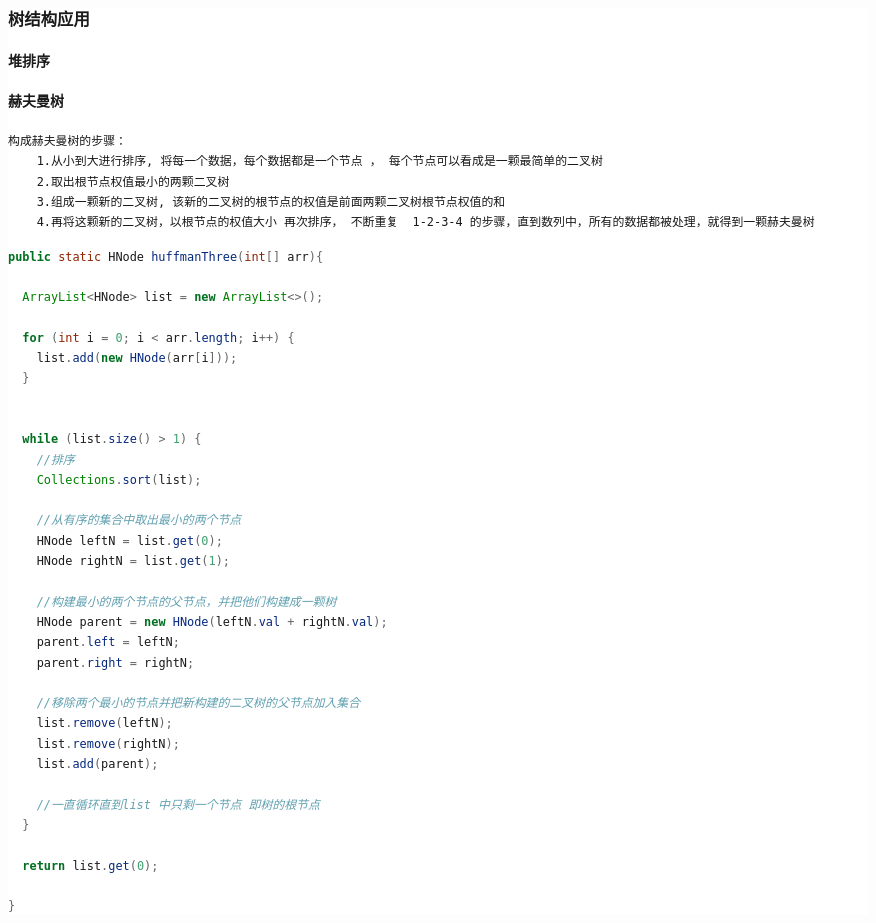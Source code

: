 





### 树结构应用

#### 堆排序



#### 赫夫曼树

```
构成赫夫曼树的步骤：
    1.从小到大进行排序, 将每一个数据，每个数据都是一个节点 ， 每个节点可以看成是一颗最简单的二叉树
    2.取出根节点权值最小的两颗二叉树
    3.组成一颗新的二叉树, 该新的二叉树的根节点的权值是前面两颗二叉树根节点权值的和
    4.再将这颗新的二叉树，以根节点的权值大小 再次排序， 不断重复  1-2-3-4 的步骤，直到数列中，所有的数据都被处理，就得到一颗赫夫曼树
```

```java
public static HNode huffmanThree(int[] arr){

  ArrayList<HNode> list = new ArrayList<>();

  for (int i = 0; i < arr.length; i++) {
    list.add(new HNode(arr[i]));
  }


  while (list.size() > 1) {
    //排序
    Collections.sort(list);

    //从有序的集合中取出最小的两个节点
    HNode leftN = list.get(0);
    HNode rightN = list.get(1);

    //构建最小的两个节点的父节点，并把他们构建成一颗树
    HNode parent = new HNode(leftN.val + rightN.val);
    parent.left = leftN;
    parent.right = rightN;

    //移除两个最小的节点并把新构建的二叉树的父节点加入集合
    list.remove(leftN);
    list.remove(rightN);
    list.add(parent);

    //一直循环直到list 中只剩一个节点 即树的根节点
  }

  return list.get(0);

}	
```
